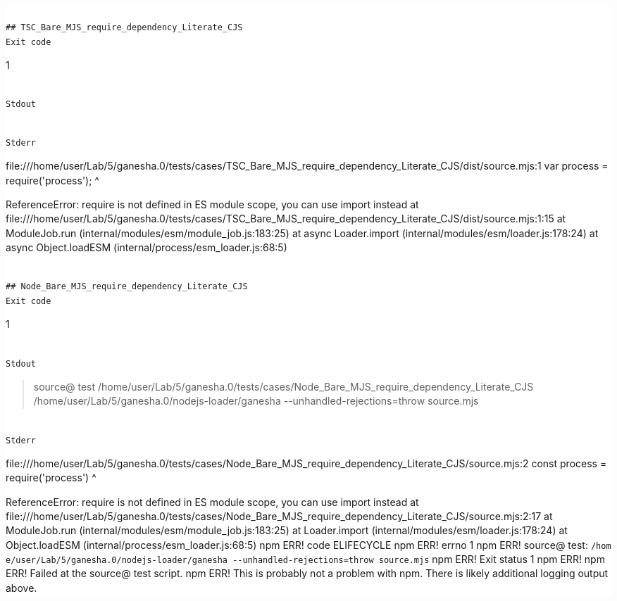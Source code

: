 ```

## TSC_Bare_MJS_require_dependency_Literate_CJS
Exit code
```
1
```

Stdout
```

```

Stderr
```
file:///home/user/Lab/5/ganesha.0/tests/cases/TSC_Bare_MJS_require_dependency_Literate_CJS/dist/source.mjs:1
var process = require('process');
              ^

ReferenceError: require is not defined in ES module scope, you can use import instead
    at file:///home/user/Lab/5/ganesha.0/tests/cases/TSC_Bare_MJS_require_dependency_Literate_CJS/dist/source.mjs:1:15
    at ModuleJob.run (internal/modules/esm/module_job.js:183:25)
    at async Loader.import (internal/modules/esm/loader.js:178:24)
    at async Object.loadESM (internal/process/esm_loader.js:68:5)

```

## Node_Bare_MJS_require_dependency_Literate_CJS
Exit code
```
1
```

Stdout
```

> source@ test /home/user/Lab/5/ganesha.0/tests/cases/Node_Bare_MJS_require_dependency_Literate_CJS
> /home/user/Lab/5/ganesha.0/nodejs-loader/ganesha --unhandled-rejections=throw source.mjs


```

Stderr
```
file:///home/user/Lab/5/ganesha.0/tests/cases/Node_Bare_MJS_require_dependency_Literate_CJS/source.mjs:2
const process = require('process')
                ^

ReferenceError: require is not defined in ES module scope, you can use import instead
    at file:///home/user/Lab/5/ganesha.0/tests/cases/Node_Bare_MJS_require_dependency_Literate_CJS/source.mjs:2:17
    at ModuleJob.run (internal/modules/esm/module_job.js:183:25)
    at Loader.import (internal/modules/esm/loader.js:178:24)
    at Object.loadESM (internal/process/esm_loader.js:68:5)
npm ERR! code ELIFECYCLE
npm ERR! errno 1
npm ERR! source@ test: `/home/user/Lab/5/ganesha.0/nodejs-loader/ganesha --unhandled-rejections=throw source.mjs`
npm ERR! Exit status 1
npm ERR! 
npm ERR! Failed at the source@ test script.
npm ERR! This is probably not a problem with npm. There is likely additional logging output above.
